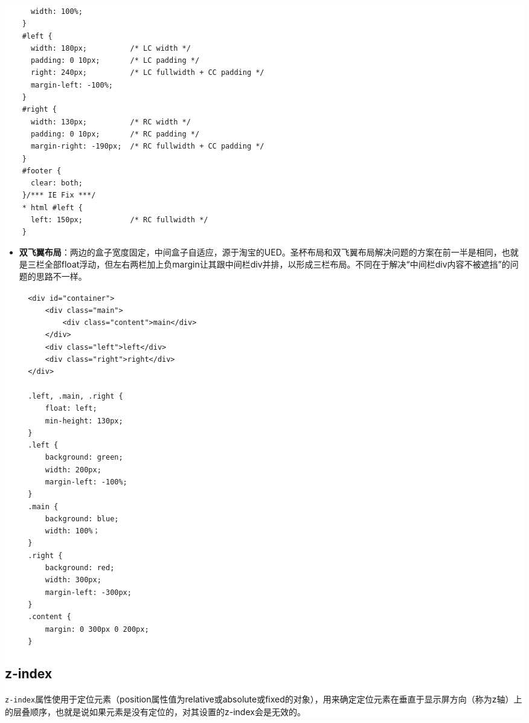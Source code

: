 		  width: 100%;
		}
		#left {
		  width: 180px;          /* LC width */
		  padding: 0 10px;       /* LC padding */
		  right: 240px;          /* LC fullwidth + CC padding */
		  margin-left: -100%;
		}
		#right {
		  width: 130px;          /* RC width */
		  padding: 0 10px;       /* RC padding */
		  margin-right: -190px;  /* RC fullwidth + CC padding */
		}
		#footer {
		  clear: both;
		}/*** IE Fix ***/
		* html #left {
		  left: 150px;           /* RC fullwidth */
		}
- **双飞翼布局**：两边的盒子宽度固定，中间盒子自适应，源于淘宝的UED。圣杯布局和双飞翼布局解决问题的方案在前一半是相同，也就是三栏全部float浮动，但左右两栏加上负margin让其跟中间栏div并排，以形成三栏布局。不同在于解决“中间栏div内容不被遮挡”的问题的思路不一样。
        
		<div id="container">        
			<div class="main">
				<div class="content">main</div>
			</div>      
			<div class="left">left</div>        
			<div class="right">right</div>    
		</div>   

		.left, .main, .right {
			float: left;
			min-height: 130px;
		}
		.left {
			background: green;
			width: 200px;
			margin-left: -100%;
		}
		.main {
			background: blue;
			width: 100%；
		}
		.right {
			background: red;
			width: 300px;	
			margin-left: -300px;
		}
		.content {
			margin: 0 300px 0 200px;
		}
## z-index ##
`z-index`属性使用于定位元素（position属性值为relative或absolute或fixed的对象），用来确定定位元素在垂直于显示屏方向（称为z轴）上的层叠顺序，也就是说如果元素是没有定位的，对其设置的z-index会是无效的。

